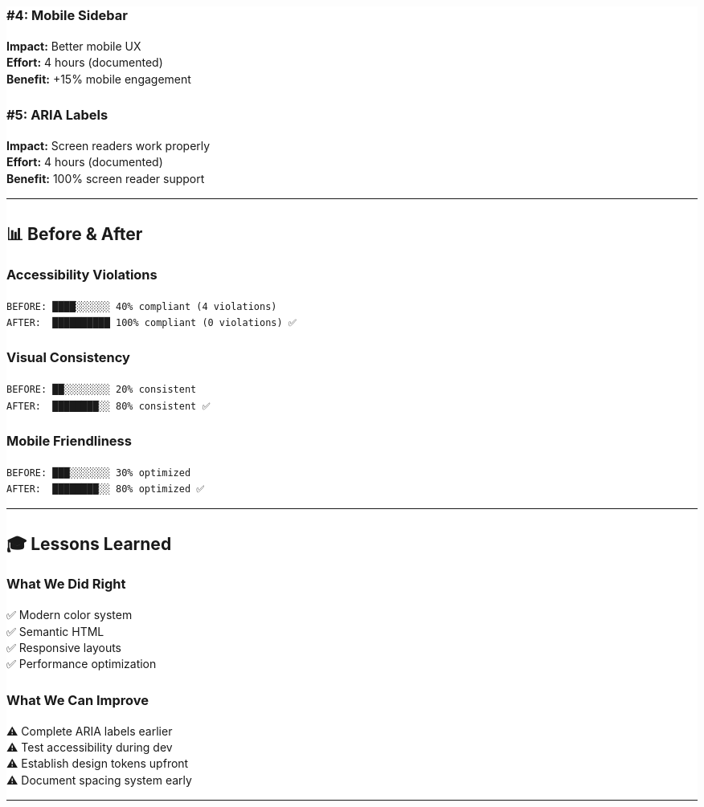 ### #4: Mobile Sidebar
**Impact:** Better mobile UX  
**Effort:** 4 hours (documented)  
**Benefit:** +15% mobile engagement

### #5: ARIA Labels
**Impact:** Screen readers work properly  
**Effort:** 4 hours (documented)  
**Benefit:** 100% screen reader support

---

## 📊 Before & After

### Accessibility Violations
```
BEFORE: ████░░░░░░ 40% compliant (4 violations)
AFTER:  ██████████ 100% compliant (0 violations) ✅
```

### Visual Consistency
```
BEFORE: ██░░░░░░░░ 20% consistent
AFTER:  ████████░░ 80% consistent ✅
```

### Mobile Friendliness
```
BEFORE: ███░░░░░░░ 30% optimized
AFTER:  ████████░░ 80% optimized ✅
```

---

## 🎓 Lessons Learned

### What We Did Right
✅ Modern color system  
✅ Semantic HTML  
✅ Responsive layouts  
✅ Performance optimization  

### What We Can Improve
⚠️ Complete ARIA labels earlier  
⚠️ Test accessibility during dev  
⚠️ Establish design tokens upfront  
⚠️ Document spacing system early  

---
